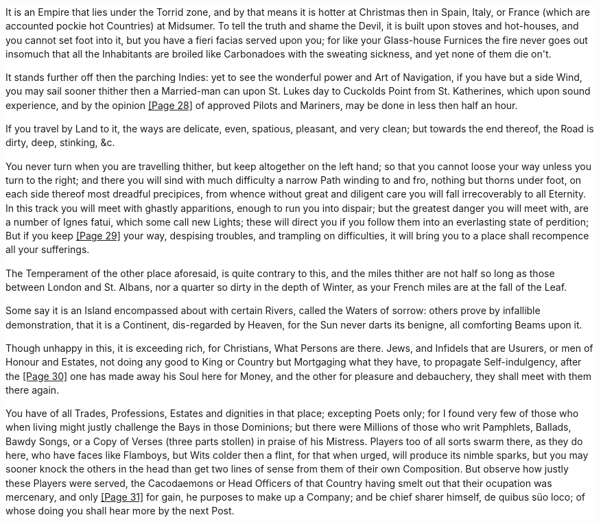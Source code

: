 It is an Empire that lies under the Torrid zone, and by that means it is
hotter at Christmas then in Spain, Italy, or France (which are accounted
pockie hot Countries) at Midsumer. To tell the truth and shame the Devil, it
is built upon stoves and hot-houses, and you cannot set foot into it, but you
have a fieri facias served upon you; for like your Glass-house Furnices the
fire never goes out insomuch that all the Inhabitants are broiled like
Carbona­does with the sweating sickness, and yet none of them die on't.

It stands further off then the parch­ing Indies: yet to see the wonderful
power and Art of Navigation, if you have but a side Wind, you may sail sooner
thither then a Married-man can upon St. Lukes day to Cuckolds Point from St.
Katherines, which upon sound experience, and by the opinion [[Page
28]](http://eebo.chadwyck.com/downloadtiff?vid=41621&page=16) of approved
Pilots and Mariners, may be done in less then half an hour.

If you travel by Land to it, the ways are delicate, even, spatious, pleasant,
and very clean; but towards the end thereof, the Road is dirty, deep,
stinking, &c.

You never turn when you are travel­ling thither, but keep altogether on the
left hand; so that you cannot loose your way unless you turn to the right; and
there you will sind with much dif­ficulty a narrow Path winding to and fro,
nothing but thorns under foot, on each side thereof most dreadful pre­cipices,
from whence without great and diligent care you will fall irrecove­rably to
all Eternity. In this track you will meet with ghastly apparitions, e­nough to
run you into dispair; but the greatest danger you will meet with, are a number
of Ignes fatui, which some call new Lights; these will direct you if you
follow them into an everlasting state of perdition; But if you keep [[Page
29]](http://eebo.chadwyck.com/downloadtiff?vid=41621&page=16) your way,
despising troubles, and trampling on difficulties, it will bring you to a
place shall recompence all your sufferings.

The Temperament of the other place aforesaid, is quite contrary to this, and
the miles thither are not half so long as those between London and St.
Al­bans, nor a quarter so dirty in the depth of Winter, as your French miles
are at the fall of the Leaf.

Some say it is an Island encompassed about with certain Rivers, called the
Waters of sorrow: others prove by infal­lible demonstration, that it is a
Con­tinent, dis-regarded by Heaven, for the Sun never darts its benigne, all
com­forting Beams upon it.

Though unhappy in this, it is exceed­ing rich, for Christians, What Per­sons
are there. Jews, and Infidels that are Usurers, or men of Honour and Estates,
not doing any good to King or Coun­try but Mortgaging what they have, to
propagate Self-indulgency, after the [[Page
30]](http://eebo.chadwyck.com/downloadtiff?vid=41621&page=17) one has made
away his Soul here for Money, and the other for pleasure and debauchery, they
shall meet with them there again.

You have of all Trades, Professions, Estates and dignities in that place;
ex­cepting Poets only; for I found very few of those who when living might
justly challenge the Bays in those Dominions; but there were Millions of those
who writ Pamphlets, Ballads, Bawdy Songs, or a Copy of Verses (three parts
stollen) in praise of his Mistress. Players too of all sorts swarm there, as
they do here, who have faces like Flamboys, but Wits colder then a flint, for
that when urged, will produce its nimble sparks, but you may sooner knock the
others in the head than get two lines of sense from them of their own
Composition. But observe how justly these Players were served, the Cacodaemons
or Head Officers of that Country having smelt out that their ocupation was
mercenary, and only [[Page
31]](http://eebo.chadwyck.com/downloadtiff?vid=41621&page=17) for gain, he
purposes to make up a Company; and be chief sharer him­self, de quibus süo
loco; of whose doing you shall hear more by the next Post.
